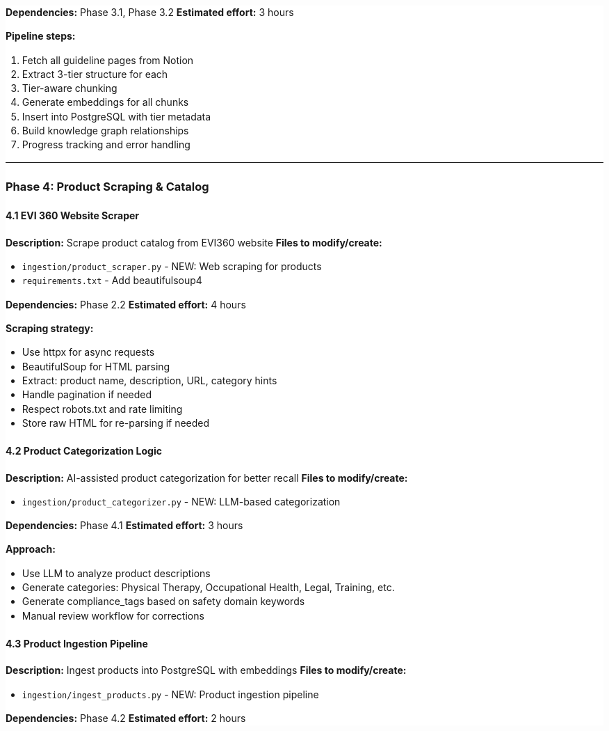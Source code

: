 **Dependencies:** Phase 3.1, Phase 3.2
**Estimated effort:** 3 hours

**Pipeline steps:**
1. Fetch all guideline pages from Notion
2. Extract 3-tier structure for each
3. Tier-aware chunking
4. Generate embeddings for all chunks
5. Insert into PostgreSQL with tier metadata
6. Build knowledge graph relationships
7. Progress tracking and error handling

---

### Phase 4: Product Scraping & Catalog

#### 4.1 EVI 360 Website Scraper
**Description:** Scrape product catalog from EVI360 website
**Files to modify/create:**
- `ingestion/product_scraper.py` - NEW: Web scraping for products
- `requirements.txt` - Add beautifulsoup4

**Dependencies:** Phase 2.2
**Estimated effort:** 4 hours

**Scraping strategy:**
- Use httpx for async requests
- BeautifulSoup for HTML parsing
- Extract: product name, description, URL, category hints
- Handle pagination if needed
- Respect robots.txt and rate limiting
- Store raw HTML for re-parsing if needed

#### 4.2 Product Categorization Logic
**Description:** AI-assisted product categorization for better recall
**Files to modify/create:**
- `ingestion/product_categorizer.py` - NEW: LLM-based categorization

**Dependencies:** Phase 4.1
**Estimated effort:** 3 hours

**Approach:**
- Use LLM to analyze product descriptions
- Generate categories: Physical Therapy, Occupational Health, Legal, Training, etc.
- Generate compliance_tags based on safety domain keywords
- Manual review workflow for corrections

#### 4.3 Product Ingestion Pipeline
**Description:** Ingest products into PostgreSQL with embeddings
**Files to modify/create:**
- `ingestion/ingest_products.py` - NEW: Product ingestion pipeline

**Dependencies:** Phase 4.2
**Estimated effort:** 2 hours
